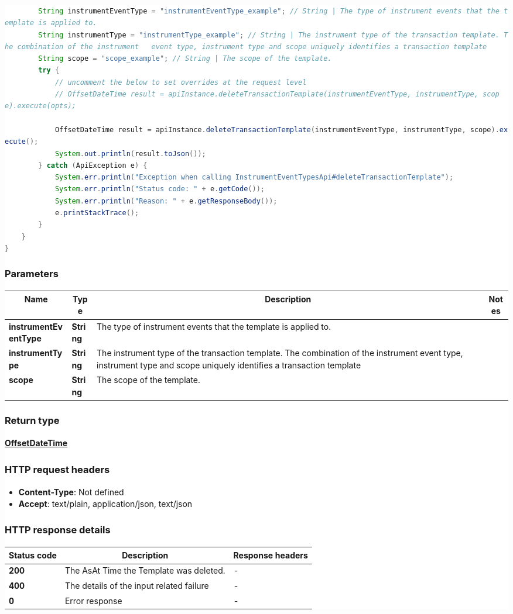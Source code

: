 ```java
        String instrumentEventType = "instrumentEventType_example"; // String | The type of instrument events that the template is applied to.
        String instrumentType = "instrumentType_example"; // String | The instrument type of the transaction template. The combination of the instrument   event type, instrument type and scope uniquely identifies a transaction template
        String scope = "scope_example"; // String | The scope of the template.
        try {
            // uncomment the below to set overrides at the request level
            // OffsetDateTime result = apiInstance.deleteTransactionTemplate(instrumentEventType, instrumentType, scope).execute(opts);

            OffsetDateTime result = apiInstance.deleteTransactionTemplate(instrumentEventType, instrumentType, scope).execute();
            System.out.println(result.toJson());
        } catch (ApiException e) {
            System.err.println("Exception when calling InstrumentEventTypesApi#deleteTransactionTemplate");
            System.err.println("Status code: " + e.getCode());
            System.err.println("Reason: " + e.getResponseBody());
            e.printStackTrace();
        }
    }
}
```

### Parameters


| Name | Type | Description  | Notes |
|------------- | ------------- | ------------- | -------------|
| **instrumentEventType** | **String**| The type of instrument events that the template is applied to. | |
| **instrumentType** | **String**| The instrument type of the transaction template. The combination of the instrument   event type, instrument type and scope uniquely identifies a transaction template | |
| **scope** | **String**| The scope of the template. | |

### Return type

[**OffsetDateTime**](OffsetDateTime.md)

### HTTP request headers

- **Content-Type**: Not defined
- **Accept**: text/plain, application/json, text/json


### HTTP response details
| Status code | Description | Response headers |
|-------------|-------------|------------------|
| **200** | The AsAt Time the Template was deleted. |  -  |
| **400** | The details of the input related failure |  -  |
| **0** | Error response |  -  |

